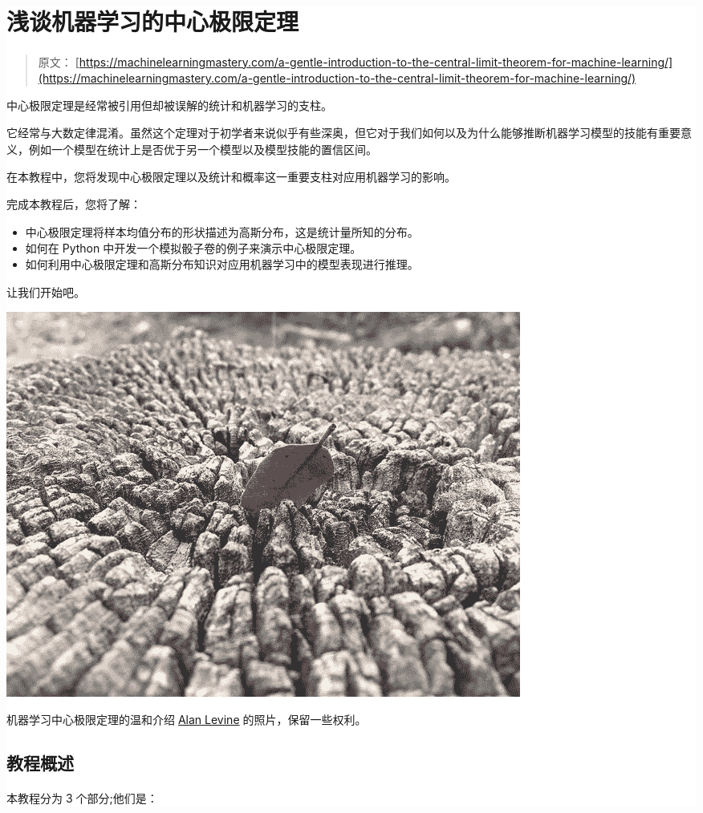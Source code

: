 # 浅谈机器学习的中心极限定理

> 原文： [https://machinelearningmastery.com/a-gentle-introduction-to-the-central-limit-theorem-for-machine-learning/](https://machinelearningmastery.com/a-gentle-introduction-to-the-central-limit-theorem-for-machine-learning/)

中心极限定理是经常被引用但却被误解的统计和机器学习的支柱。

它经常与大数定律混淆。虽然这个定理对于初学者来说似乎有些深奥，但它对于我们如何以及为什么能够推断机器学习模型的技能有重要意义，例如一个模型在统计上是否优于另一个模型以及模型技能的置信区间。

在本教程中，您将发现中心极限定理以及统计和概率这一重要支柱对应用机器学习的影响。

完成本教程后，您将了解：

*   中心极限定理将样本均值分布的形状描述为高斯分布，这是统计量所知的分布。
*   如何在 Python 中开发一个模拟骰子卷的例子来演示中心极限定理。
*   如何利用中心极限定理和高斯分布知识对应用机器学习中的模型表现进行推理。

让我们开始吧。

![A Gentle Introduction to the Central Limit Theorem for Machine Learning](img/356375031346e30ad339f5d6732e3b11.jpg)

机器学习中心极限定理的温和介绍
[Alan Levine](https://www.flickr.com/photos/cogdog/36235522565/) 的照片，保留一些权利。

## 教程概述

本教程分为 3 个部分;他们是：
